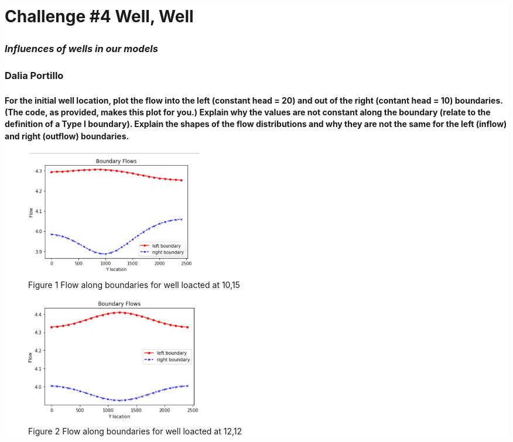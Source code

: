 # Challenge #4 Well, Well
### *Influences of wells in our models*

### Dalia Portillo

#### For the initial well location, plot the flow into the left (constant head = 20) and out of the right (contant head = 10) boundaries. (The code, as provided, makes this plot for you.) Explain why the values are not constant along the boundary (relate to the definition of a Type I boundary). Explain the shapes of the flow distributions and why they are not the same for the left (inflow) and right (outflow) boundaries.




<p>
  <figure><img src="well1_bndyFlow.JPG" width="292"/><figcaption>Figure 1 Flow along boundaries for well loacted at 10,15</figcaption></figure>
  <figure><img src="well2_bndyFlow.JPG" width="299"/><figcaption>Figure 2 Flow along boundaries for well loacted at 12,12</figcaption></figure>
</p>

